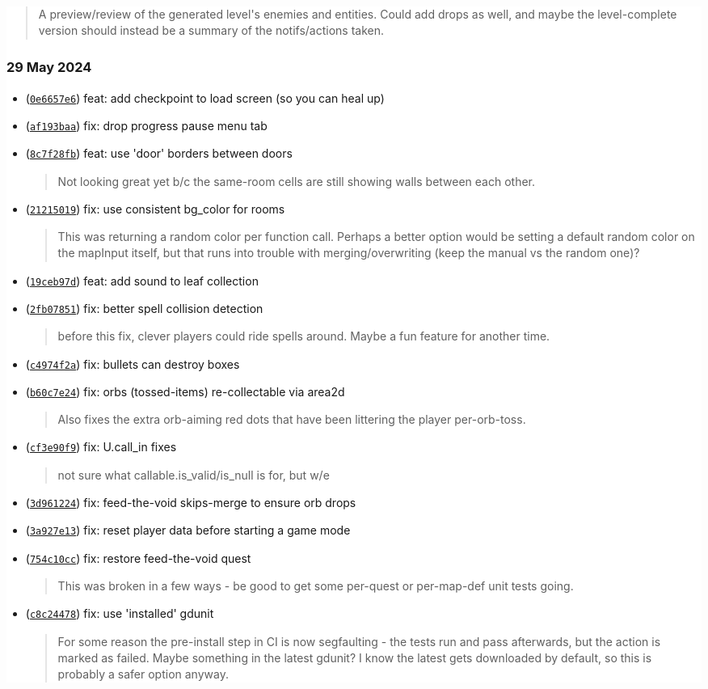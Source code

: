   > A preview/review of the generated level's enemies and entities. Could
  > add drops as well, and maybe the level-complete version should instead
  > be a summary of the notifs/actions taken.


### 29 May 2024

- ([`0e6657e6`](https://github.com/russmatney/dino/commit/0e6657e6)) feat: add checkpoint to load screen (so you can heal up)
- ([`af193baa`](https://github.com/russmatney/dino/commit/af193baa)) fix: drop progress pause menu tab
- ([`8c7f28fb`](https://github.com/russmatney/dino/commit/8c7f28fb)) feat: use 'door' borders between doors

  > Not looking great yet b/c the same-room cells are still showing walls
  > between each other.

- ([`21215019`](https://github.com/russmatney/dino/commit/21215019)) fix: use consistent bg_color for rooms

  > This was returning a random color per function call. Perhaps a better
  > option would be setting a default random color on the mapInput itself,
  > but that runs into trouble with merging/overwriting (keep the manual vs
  > the random one)?

- ([`19ceb97d`](https://github.com/russmatney/dino/commit/19ceb97d)) feat: add sound to leaf collection
- ([`2fb07851`](https://github.com/russmatney/dino/commit/2fb07851)) fix: better spell collision detection

  > before this fix, clever players could ride spells around. Maybe a fun
  > feature for another time.

- ([`c4974f2a`](https://github.com/russmatney/dino/commit/c4974f2a)) fix: bullets can destroy boxes
- ([`b60c7e24`](https://github.com/russmatney/dino/commit/b60c7e24)) fix: orbs (tossed-items) re-collectable via area2d

  > Also fixes the extra orb-aiming red dots that have been littering the
  > player per-orb-toss.

- ([`cf3e90f9`](https://github.com/russmatney/dino/commit/cf3e90f9)) fix: U.call_in fixes

  > not sure what callable.is_valid/is_null is for, but w/e

- ([`3d961224`](https://github.com/russmatney/dino/commit/3d961224)) fix: feed-the-void skips-merge to ensure orb drops
- ([`3a927e13`](https://github.com/russmatney/dino/commit/3a927e13)) fix: reset player data before starting a game mode
- ([`754c10cc`](https://github.com/russmatney/dino/commit/754c10cc)) fix: restore feed-the-void quest

  > This was broken in a few ways - be good to get some per-quest or
  > per-map-def unit tests going.

- ([`c8c24478`](https://github.com/russmatney/dino/commit/c8c24478)) fix: use 'installed' gdunit

  > For some reason the pre-install step in CI is now segfaulting - the
  > tests run and pass afterwards, but the action is marked as failed. Maybe
  > something in the latest gdunit? I know the latest gets downloaded by
  > default, so this is probably a safer option anyway.
